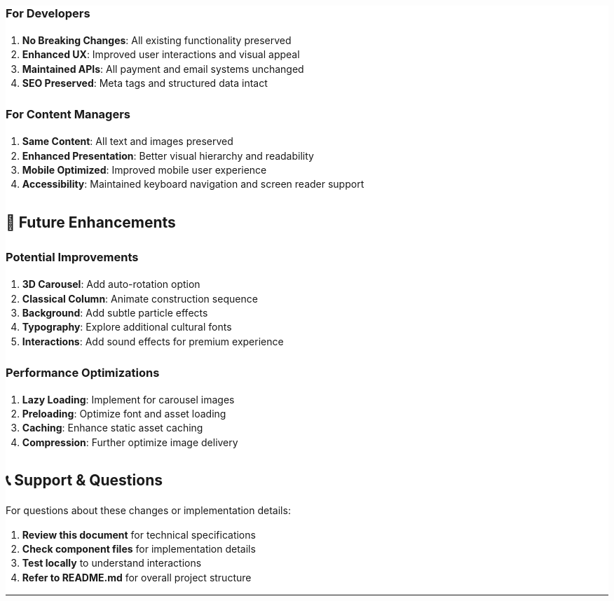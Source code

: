 ### For Developers
1. **No Breaking Changes**: All existing functionality preserved
2. **Enhanced UX**: Improved user interactions and visual appeal
3. **Maintained APIs**: All payment and email systems unchanged
4. **SEO Preserved**: Meta tags and structured data intact

### For Content Managers
1. **Same Content**: All text and images preserved
2. **Enhanced Presentation**: Better visual hierarchy and readability
3. **Mobile Optimized**: Improved mobile user experience
4. **Accessibility**: Maintained keyboard navigation and screen reader support

## 🎯 Future Enhancements

### Potential Improvements
1. **3D Carousel**: Add auto-rotation option
2. **Classical Column**: Animate construction sequence
3. **Background**: Add subtle particle effects
4. **Typography**: Explore additional cultural fonts
5. **Interactions**: Add sound effects for premium experience

### Performance Optimizations
1. **Lazy Loading**: Implement for carousel images
2. **Preloading**: Optimize font and asset loading
3. **Caching**: Enhance static asset caching
4. **Compression**: Further optimize image delivery

## 📞 Support & Questions

For questions about these changes or implementation details:
1. **Review this document** for technical specifications
2. **Check component files** for implementation details
3. **Test locally** to understand interactions
4. **Refer to README.md** for overall project structure

---
